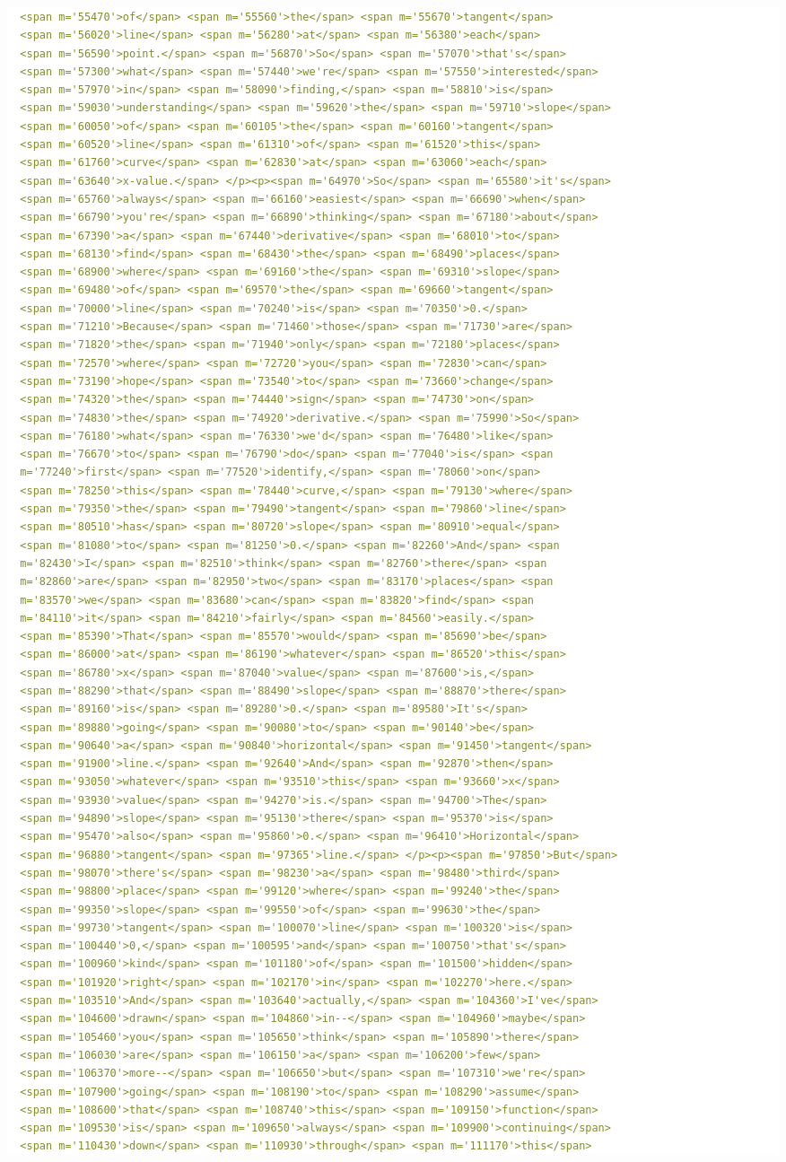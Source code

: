 ```yaml
  <span m='55470'>of</span> <span m='55560'>the</span> <span m='55670'>tangent</span>
  <span m='56020'>line</span> <span m='56280'>at</span> <span m='56380'>each</span>
  <span m='56590'>point.</span> <span m='56870'>So</span> <span m='57070'>that's</span>
  <span m='57300'>what</span> <span m='57440'>we're</span> <span m='57550'>interested</span>
  <span m='57970'>in</span> <span m='58090'>finding,</span> <span m='58810'>is</span>
  <span m='59030'>understanding</span> <span m='59620'>the</span> <span m='59710'>slope</span>
  <span m='60050'>of</span> <span m='60105'>the</span> <span m='60160'>tangent</span>
  <span m='60520'>line</span> <span m='61310'>of</span> <span m='61520'>this</span>
  <span m='61760'>curve</span> <span m='62830'>at</span> <span m='63060'>each</span>
  <span m='63640'>x-value.</span> </p><p><span m='64970'>So</span> <span m='65580'>it's</span>
  <span m='65760'>always</span> <span m='66160'>easiest</span> <span m='66690'>when</span>
  <span m='66790'>you're</span> <span m='66890'>thinking</span> <span m='67180'>about</span>
  <span m='67390'>a</span> <span m='67440'>derivative</span> <span m='68010'>to</span>
  <span m='68130'>find</span> <span m='68430'>the</span> <span m='68490'>places</span>
  <span m='68900'>where</span> <span m='69160'>the</span> <span m='69310'>slope</span>
  <span m='69480'>of</span> <span m='69570'>the</span> <span m='69660'>tangent</span>
  <span m='70000'>line</span> <span m='70240'>is</span> <span m='70350'>0.</span>
  <span m='71210'>Because</span> <span m='71460'>those</span> <span m='71730'>are</span>
  <span m='71820'>the</span> <span m='71940'>only</span> <span m='72180'>places</span>
  <span m='72570'>where</span> <span m='72720'>you</span> <span m='72830'>can</span>
  <span m='73190'>hope</span> <span m='73540'>to</span> <span m='73660'>change</span>
  <span m='74320'>the</span> <span m='74440'>sign</span> <span m='74730'>on</span>
  <span m='74830'>the</span> <span m='74920'>derivative.</span> <span m='75990'>So</span>
  <span m='76180'>what</span> <span m='76330'>we'd</span> <span m='76480'>like</span>
  <span m='76670'>to</span> <span m='76790'>do</span> <span m='77040'>is</span> <span
  m='77240'>first</span> <span m='77520'>identify,</span> <span m='78060'>on</span>
  <span m='78250'>this</span> <span m='78440'>curve,</span> <span m='79130'>where</span>
  <span m='79350'>the</span> <span m='79490'>tangent</span> <span m='79860'>line</span>
  <span m='80510'>has</span> <span m='80720'>slope</span> <span m='80910'>equal</span>
  <span m='81080'>to</span> <span m='81250'>0.</span> <span m='82260'>And</span> <span
  m='82430'>I</span> <span m='82510'>think</span> <span m='82760'>there</span> <span
  m='82860'>are</span> <span m='82950'>two</span> <span m='83170'>places</span> <span
  m='83570'>we</span> <span m='83680'>can</span> <span m='83820'>find</span> <span
  m='84110'>it</span> <span m='84210'>fairly</span> <span m='84560'>easily.</span>
  <span m='85390'>That</span> <span m='85570'>would</span> <span m='85690'>be</span>
  <span m='86000'>at</span> <span m='86190'>whatever</span> <span m='86520'>this</span>
  <span m='86780'>x</span> <span m='87040'>value</span> <span m='87600'>is,</span>
  <span m='88290'>that</span> <span m='88490'>slope</span> <span m='88870'>there</span>
  <span m='89160'>is</span> <span m='89280'>0.</span> <span m='89580'>It's</span>
  <span m='89880'>going</span> <span m='90080'>to</span> <span m='90140'>be</span>
  <span m='90640'>a</span> <span m='90840'>horizontal</span> <span m='91450'>tangent</span>
  <span m='91900'>line.</span> <span m='92640'>And</span> <span m='92870'>then</span>
  <span m='93050'>whatever</span> <span m='93510'>this</span> <span m='93660'>x</span>
  <span m='93930'>value</span> <span m='94270'>is.</span> <span m='94700'>The</span>
  <span m='94890'>slope</span> <span m='95130'>there</span> <span m='95370'>is</span>
  <span m='95470'>also</span> <span m='95860'>0.</span> <span m='96410'>Horizontal</span>
  <span m='96880'>tangent</span> <span m='97365'>line.</span> </p><p><span m='97850'>But</span>
  <span m='98070'>there's</span> <span m='98230'>a</span> <span m='98480'>third</span>
  <span m='98800'>place</span> <span m='99120'>where</span> <span m='99240'>the</span>
  <span m='99350'>slope</span> <span m='99550'>of</span> <span m='99630'>the</span>
  <span m='99730'>tangent</span> <span m='100070'>line</span> <span m='100320'>is</span>
  <span m='100440'>0,</span> <span m='100595'>and</span> <span m='100750'>that's</span>
  <span m='100960'>kind</span> <span m='101180'>of</span> <span m='101500'>hidden</span>
  <span m='101920'>right</span> <span m='102170'>in</span> <span m='102270'>here.</span>
  <span m='103510'>And</span> <span m='103640'>actually,</span> <span m='104360'>I've</span>
  <span m='104600'>drawn</span> <span m='104860'>in--</span> <span m='104960'>maybe</span>
  <span m='105460'>you</span> <span m='105650'>think</span> <span m='105890'>there</span>
  <span m='106030'>are</span> <span m='106150'>a</span> <span m='106200'>few</span>
  <span m='106370'>more--</span> <span m='106650'>but</span> <span m='107310'>we're</span>
  <span m='107900'>going</span> <span m='108190'>to</span> <span m='108290'>assume</span>
  <span m='108600'>that</span> <span m='108740'>this</span> <span m='109150'>function</span>
  <span m='109530'>is</span> <span m='109650'>always</span> <span m='109900'>continuing</span>
  <span m='110430'>down</span> <span m='110930'>through</span> <span m='111170'>this</span>
```